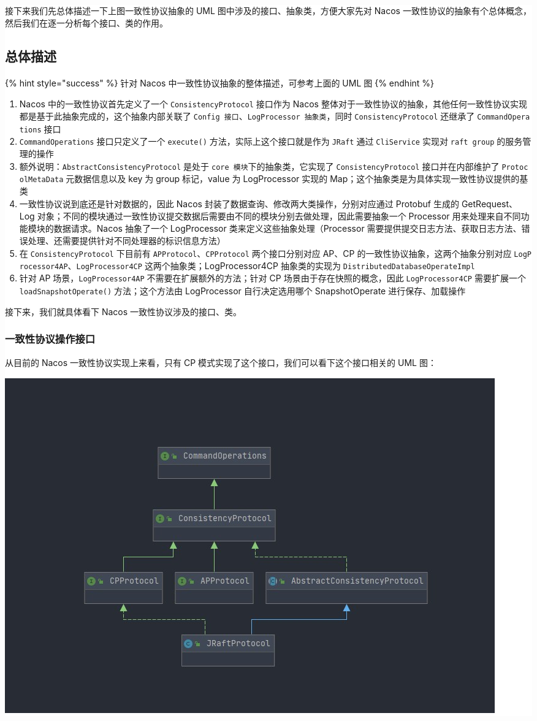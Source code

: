 接下来我们先总体描述一下上图一致性协议抽象的 UML 图中涉及的接口、抽象类，方便大家先对 Nacos 一致性协议的抽象有个总体概念，然后我们在逐一分析每个接口、类的作用。

## 总体描述

{% hint style="success" %}
针对 Nacos 中一致性协议抽象的整体描述，可参考上面的 UML 图
{% endhint %}

1. Nacos 中的一致性协议首先定义了一个 `ConsistencyProtocol` 接口作为 Nacos 整体对于一致性协议的抽象，其他任何一致性协议实现都是基于此抽象完成的，这个抽象内部关联了 `Config 接口`、`LogProcessor 抽象类`，同时 `ConsistencyProtocol` 还继承了 `CommandOperations` 接口
2. `CommandOperations` 接口只定义了一个 `execute()` 方法，实际上这个接口就是作为 `JRaft` 通过 `CliService` 实现对 `raft group` 的服务管理的操作
3. 额外说明：`AbstractConsistencyProtocol` 是处于 `core 模块`下的抽象类，它实现了 `ConsistencyProtocol` 接口并在内部维护了 `ProtocolMetaData` 元数据信息以及 key 为 group 标记，value 为 LogProcessor 实现的 Map；这个抽象类是为具体实现一致性协议提供的基类
4. 一致性协议说到底还是针对数据的，因此 Nacos 封装了数据查询、修改两大类操作，分别对应通过 Protobuf 生成的 GetRequest、Log 对象；不同的模块通过一致性协议提交数据后需要由不同的模块分别去做处理，因此需要抽象一个 Processor 用来处理来自不同功能模块的数据请求。Nacos 抽象了一个 LogProcessor 类来定义这些抽象处理（Processor 需要提供提交日志方法、获取日志方法、错误处理、还需要提供针对不同处理器的标识信息方法）
5. 在 `ConsistencyProtocol` 下目前有 `APProtocol`、`CPProtocol` 两个接口分别对应 AP、CP 的一致性协议抽象，这两个抽象分别对应 `LogProcessor4AP`、`LogProcessor4CP` 这两个抽象类；LogProcessor4CP 抽象类的实现为 `DistributedDatabaseOperateImpl` 
6. 针对 AP 场景，`LogProcessor4AP` 不需要在扩展额外的方法；针对 CP 场景由于存在快照的概念，因此 `LogProcessor4CP` 需要扩展一个 `loadSnapshotOperate()` 方法；这个方法由 LogProcessor 自行决定选用哪个 SnapshotOperate 进行保存、加载操作

接下来，我们就具体看下 Nacos 一致性协议涉及的接口、类。

### 一致性协议操作接口

从目前的 Nacos 一致性协议实现上来看，只有 CP 模式实现了这个接口，我们可以看下这个接口相关的 UML 图：

![command-operaions](../../.gitbook/assets/commandoperations.jpg)
